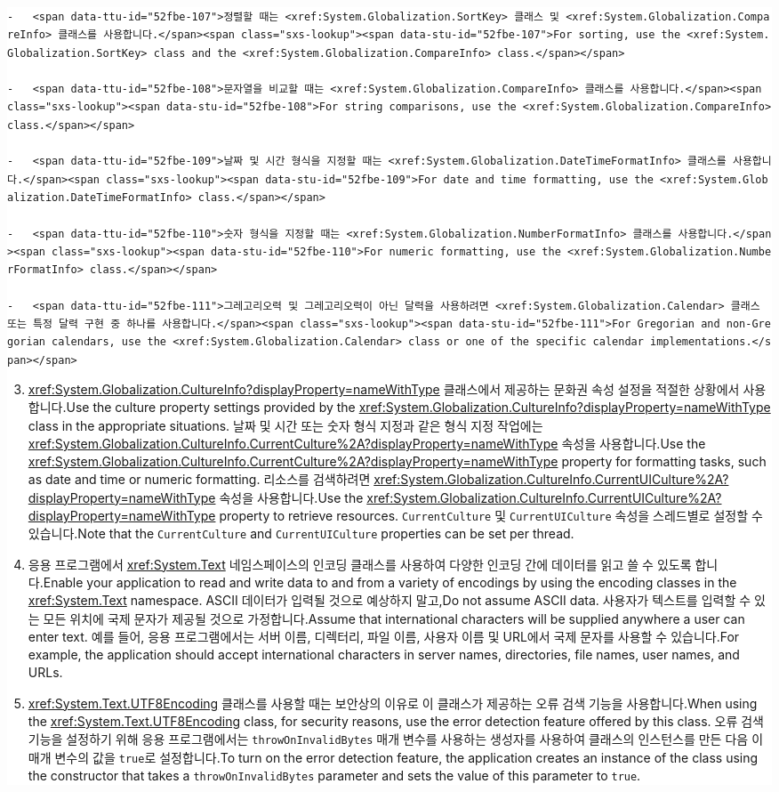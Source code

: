     -   <span data-ttu-id="52fbe-107">정렬할 때는 <xref:System.Globalization.SortKey> 클래스 및 <xref:System.Globalization.CompareInfo> 클래스를 사용합니다.</span><span class="sxs-lookup"><span data-stu-id="52fbe-107">For sorting, use the <xref:System.Globalization.SortKey> class and the <xref:System.Globalization.CompareInfo> class.</span></span>  
  
    -   <span data-ttu-id="52fbe-108">문자열을 비교할 때는 <xref:System.Globalization.CompareInfo> 클래스를 사용합니다.</span><span class="sxs-lookup"><span data-stu-id="52fbe-108">For string comparisons, use the <xref:System.Globalization.CompareInfo> class.</span></span>  
  
    -   <span data-ttu-id="52fbe-109">날짜 및 시간 형식을 지정할 때는 <xref:System.Globalization.DateTimeFormatInfo> 클래스를 사용합니다.</span><span class="sxs-lookup"><span data-stu-id="52fbe-109">For date and time formatting, use the <xref:System.Globalization.DateTimeFormatInfo> class.</span></span>  
  
    -   <span data-ttu-id="52fbe-110">숫자 형식을 지정할 때는 <xref:System.Globalization.NumberFormatInfo> 클래스를 사용합니다.</span><span class="sxs-lookup"><span data-stu-id="52fbe-110">For numeric formatting, use the <xref:System.Globalization.NumberFormatInfo> class.</span></span>  
  
    -   <span data-ttu-id="52fbe-111">그레고리오력 및 그레고리오력이 아닌 달력을 사용하려면 <xref:System.Globalization.Calendar> 클래스 또는 특정 달력 구현 중 하나를 사용합니다.</span><span class="sxs-lookup"><span data-stu-id="52fbe-111">For Gregorian and non-Gregorian calendars, use the <xref:System.Globalization.Calendar> class or one of the specific calendar implementations.</span></span>  
  
3.  <span data-ttu-id="52fbe-112"><xref:System.Globalization.CultureInfo?displayProperty=nameWithType> 클래스에서 제공하는 문화권 속성 설정을 적절한 상황에서 사용합니다.</span><span class="sxs-lookup"><span data-stu-id="52fbe-112">Use the culture property settings provided by the <xref:System.Globalization.CultureInfo?displayProperty=nameWithType> class in the appropriate situations.</span></span> <span data-ttu-id="52fbe-113">날짜 및 시간 또는 숫자 형식 지정과 같은 형식 지정 작업에는 <xref:System.Globalization.CultureInfo.CurrentCulture%2A?displayProperty=nameWithType> 속성을 사용합니다.</span><span class="sxs-lookup"><span data-stu-id="52fbe-113">Use the <xref:System.Globalization.CultureInfo.CurrentCulture%2A?displayProperty=nameWithType> property for formatting tasks, such as date and time or numeric formatting.</span></span> <span data-ttu-id="52fbe-114">리소스를 검색하려면 <xref:System.Globalization.CultureInfo.CurrentUICulture%2A?displayProperty=nameWithType> 속성을 사용합니다.</span><span class="sxs-lookup"><span data-stu-id="52fbe-114">Use the <xref:System.Globalization.CultureInfo.CurrentUICulture%2A?displayProperty=nameWithType> property to retrieve resources.</span></span> <span data-ttu-id="52fbe-115">`CurrentCulture` 및 `CurrentUICulture` 속성을 스레드별로 설정할 수 있습니다.</span><span class="sxs-lookup"><span data-stu-id="52fbe-115">Note that the `CurrentCulture` and `CurrentUICulture` properties can be set per thread.</span></span>  
  
4.  <span data-ttu-id="52fbe-116">응용 프로그램에서 <xref:System.Text> 네임스페이스의 인코딩 클래스를 사용하여 다양한 인코딩 간에 데이터를 읽고 쓸 수 있도록 합니다.</span><span class="sxs-lookup"><span data-stu-id="52fbe-116">Enable your application to read and write data to and from a variety of encodings by using the encoding classes in the <xref:System.Text> namespace.</span></span> <span data-ttu-id="52fbe-117">ASCII 데이터가 입력될 것으로 예상하지 말고,</span><span class="sxs-lookup"><span data-stu-id="52fbe-117">Do not assume ASCII data.</span></span> <span data-ttu-id="52fbe-118">사용자가 텍스트를 입력할 수 있는 모든 위치에 국제 문자가 제공될 것으로 가정합니다.</span><span class="sxs-lookup"><span data-stu-id="52fbe-118">Assume that international characters will be supplied anywhere a user can enter text.</span></span> <span data-ttu-id="52fbe-119">예를 들어, 응용 프로그램에서는 서버 이름, 디렉터리, 파일 이름, 사용자 이름 및 URL에서 국제 문자를 사용할 수 있습니다.</span><span class="sxs-lookup"><span data-stu-id="52fbe-119">For example, the application should accept international characters in server names, directories, file names, user names, and URLs.</span></span>  
  
5.  <span data-ttu-id="52fbe-120"><xref:System.Text.UTF8Encoding> 클래스를 사용할 때는 보안상의 이유로 이 클래스가 제공하는 오류 검색 기능을 사용합니다.</span><span class="sxs-lookup"><span data-stu-id="52fbe-120">When using the <xref:System.Text.UTF8Encoding> class, for security reasons, use the error detection feature offered by this class.</span></span> <span data-ttu-id="52fbe-121">오류 검색 기능을 설정하기 위해 응용 프로그램에서는 `throwOnInvalidBytes` 매개 변수를 사용하는 생성자를 사용하여 클래스의 인스턴스를 만든 다음 이 매개 변수의 값을 `true`로 설정합니다.</span><span class="sxs-lookup"><span data-stu-id="52fbe-121">To turn on the error detection feature, the application creates an instance of the class using the constructor that takes a `throwOnInvalidBytes` parameter and sets the value of this parameter to `true`.</span></span>  
  